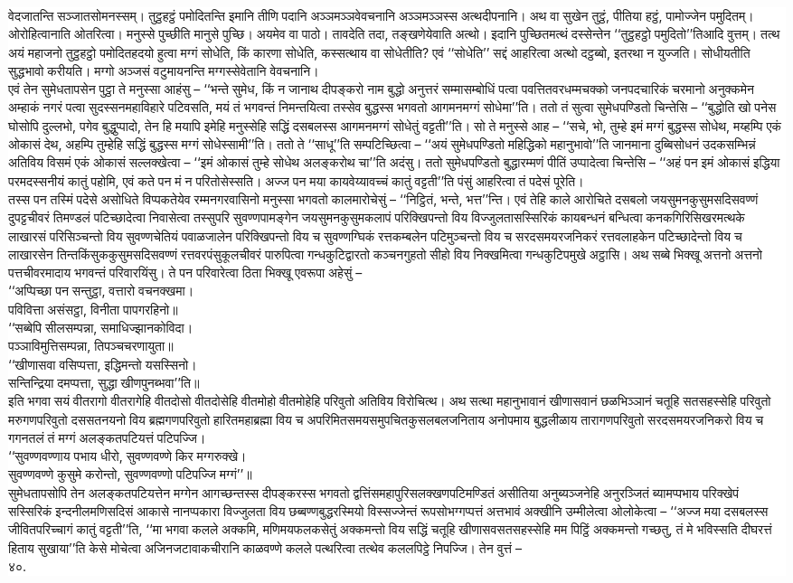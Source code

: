 वेदजातन्ति सञ्जातसोमनस्सम्। तुट्ठहट्ठं पमोदितन्ति इमानि तीणि पदानि अञ्ञमञ्ञवेवचनानि अञ्ञमञ्ञस्स अत्थदीपनानि। अथ वा सुखेन तुट्ठं, पीतिया हट्ठं, पामोज्जेन पमुदितम्। ओरोहित्वानाति ओतरित्वा। मनुस्से पुच्छीति मानुसे पुच्छि। अयमेव वा पाठो। तावदेति तदा, तङ्खणेयेवाति अत्थो। इदानि पुच्छितमत्थं दस्सेन्तेन ‘‘तुट्ठहट्ठो पमुदितो’’तिआदि वुत्तम्। तत्थ अयं महाजनो तुट्ठहट्ठो पमोदितहदयो हुत्वा मग्गं सोधेति, किं कारणा सोधेति, कस्सत्थाय वा सोधेतीति? एवं ‘‘सोधेति’’ सद्दं आहरित्वा अत्थो दट्ठब्बो, इतरथा न युज्जति। सोधीयतीति सुद्धभावो करीयति। मग्गो अञ्जसं वटुमायनन्ति मग्गस्सेवेतानि वेवचनानि।  
एवं तेन सुमेधतापसेन पुट्ठा ते मनुस्सा आहंसु – ‘‘भन्ते सुमेध, किं न जानाथ दीपङ्करो नाम बुद्धो अनुत्तरं सम्मासम्बोधिं पत्वा पवत्तितवरधम्मचक्को जनपदचारिकं चरमानो अनुक्कमेन अम्हाकं नगरं पत्वा सुदस्सनमहाविहारे पटिवसति, मयं तं भगवन्तं निमन्तयित्वा तस्सेव बुद्धस्स भगवतो आगमनमग्गं सोधेमा’’ति। ततो तं सुत्वा सुमेधपण्डितो चिन्तेसि – ‘‘बुद्धोति खो पनेस घोसोपि दुल्लभो, पगेव बुद्धुप्पादो, तेन हि मयापि इमेहि मनुस्सेहि सद्धिं दसबलस्स आगमनमग्गं सोधेतुं वट्टती’’ति। सो ते मनुस्से आह – ‘‘सचे, भो, तुम्हे इमं मग्गं बुद्धस्स सोधेथ, मय्हम्पि एकं ओकासं देथ, अहम्पि तुम्हेहि सद्धिं बुद्धस्स मग्गं सोधेस्सामी’’ति। ततो ते ‘‘साधू’’ति सम्पटिच्छित्वा – ‘‘अयं सुमेधपण्डितो महिद्धिको महानुभावो’’ति जानमाना दुब्बिसोधनं उदकसम्भिन्नं अतिविय विसमं एकं ओकासं सल्लक्खेत्वा – ‘‘इमं ओकासं तुम्हे सोधेथ अलङ्करोथ चा’’ति अदंसु। ततो सुमेधपण्डितो बुद्धारम्मणं पीतिं उप्पादेत्वा चिन्तेसि – ‘‘अहं पन इमं ओकासं इद्धिया परमदस्सनीयं कातुं पहोमि, एवं कते पन मं न परितोसेस्सति। अज्ज पन मया कायवेय्यावच्चं कातुं वट्टती’’ति पंसुं आहरित्वा तं पदेसं पूरेति।  
तस्स पन तस्मिं पदेसे असोधिते विप्पकतेयेव रम्मनगरवासिनो मनुस्सा भगवतो कालमारोचेसुं – ‘‘निट्ठितं, भन्ते, भत्त’’न्ति। एवं तेहि काले आरोचिते दसबलो जयसुमनकुसुमसदिसवण्णं दुपट्टचीवरं तिमण्डलं पटिच्छादेत्वा निवासेत्वा तस्सुपरि सुवण्णपामङ्गेन जयसुमनकुसुमकलापं परिक्खिपन्तो विय विज्जुलतासस्सिरिकं कायबन्धनं बन्धित्वा कनकगिरिसिखरमत्थके लाखारसं परिसिञ्चन्तो विय सुवण्णचेतियं पवाळजालेन परिक्खिपन्तो विय च सुवण्णग्घिकं रत्तकम्बलेन पटिमुञ्चन्तो विय च सरदसमयरजनिकरं रत्तवलाहकेन पटिच्छादेन्तो विय च लाखारसेन तिन्तकिंसुककुसुमसदिसवण्णं रत्तवरपंसुकूलचीवरं पारुपित्वा गन्धकुटिद्वारतो कञ्चनगुहतो सीहो विय निक्खमित्वा गन्धकुटिपमुखे अट्ठासि। अथ सब्बे भिक्खू अत्तनो अत्तनो पत्तचीवरमादाय भगवन्तं परिवारयिंसु। ते पन परिवारेत्वा ठिता भिक्खू एवरूपा अहेसुं –  
‘‘अप्पिच्छा पन सन्तुट्ठा, वत्तारो वचनक्खमा।  
पविवित्ता असंसट्ठा, विनीता पापगरहिनो॥  
‘‘सब्बेपि सीलसम्पन्ना, समाधिज्झानकोविदा।  
पञ्ञाविमुत्तिसम्पन्ना, तिपञ्चचरणायुता॥  
‘‘खीणासवा वसिप्पत्ता, इद्धिमन्तो यसस्सिनो।  
सन्तिन्द्रिया दमप्पत्ता, सुद्धा खीणपुनब्भवा’’ति॥  
इति भगवा सयं वीतरागो वीतरागेहि वीतदोसो वीतदोसेहि वीतमोहो वीतमोहेहि परिवुतो अतिविय विरोचित्थ। अथ सत्था महानुभावानं खीणासवानं छळभिञ्ञानं चतूहि सतसहस्सेहि परिवुतो मरुगणपरिवुतो दससतनयनो विय ब्रह्मगणपरिवुतो हारितमहाब्रह्मा विय च अपरिमितसमयसमुपचितकुसलबलजनिताय अनोपमाय बुद्धलीळाय तारागणपरिवुतो सरदसमयरजनिकरो विय च गगनतलं तं मग्गं अलङ्कतपटियत्तं पटिपज्जि।  
‘‘सुवण्णवण्णाय पभाय धीरो, सुवण्णवण्णे किर मग्गरुक्खे।  
सुवण्णवण्णे कुसुमे करोन्तो, सुवण्णवण्णो पटिपज्जि मग्गं’’॥  
सुमेधतापसोपि तेन अलङ्कतपटियत्तेन मग्गेन आगच्छन्तस्स दीपङ्करस्स भगवतो द्वत्तिंसमहापुरिसलक्खणपटिमण्डितं असीतिया अनुब्यञ्जनेहि अनुरञ्जितं ब्यामप्पभाय परिक्खेपं सस्सिरिकं इन्दनीलमणिसदिसं आकासे नानप्पकारा विज्जुलता विय छब्बण्णबुद्धरस्मियो विस्सज्जेन्तं रूपसोभग्गप्पत्तं अत्तभावं अक्खीनि उम्मीलेत्वा ओलोकेत्वा – ‘‘अज्ज मया दसबलस्स जीवितपरिच्चागं कातुं वट्टती’’ति, ‘‘मा भगवा कलले अक्कमि, मणिमयफलकसेतुं अक्कमन्तो विय सद्धिं चतूहि खीणासवसतसहस्सेहि मम पिट्ठिं अक्कमन्तो गच्छतु, तं मे भविस्सति दीघरत्तं हिताय सुखाया’’ति केसे मोचेत्वा अजिनजटावाकचीरानि काळवण्णे कलले पत्थरित्वा तत्थेव कललपिट्ठे निपज्जि। तेन वुत्तं –  
४०.  
